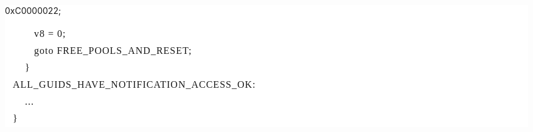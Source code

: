 0xC0000022;</span></p><p style="text-align: left;margin: 0cm 8px;font-size: 12pt;font-family: DengXian;line-height: 1.75em;"><span style="font-family: 宋体;letter-spacing: 1px;">        v8 = 0;</span></p><p style="text-align: left;margin: 0cm 8px;font-size: 12pt;font-family: DengXian;line-height: 1.75em;"><span style="font-family: 宋体;letter-spacing: 1px;">        goto FREE_POOLS_AND_RESET;</span></p><p style="text-align: left;margin: 0cm 8px;font-size: 12pt;font-family: DengXian;line-height: 1.75em;"><span style="font-family: 宋体;letter-spacing: 1px;">     }</span></p><p style="text-align: left;margin: 0cm 8px;font-size: 12pt;font-family: DengXian;line-height: 1.75em;"><span style="font-family: 宋体;letter-spacing: 1px;"> ALL_GUIDS_HAVE_NOTIFICATION_ACCESS_OK:</span></p><p style="text-align: left;margin: 0cm 8px;font-size: 12pt;font-family: DengXian;line-height: 1.75em;"><span style="font-family: 宋体;letter-spacing: 1px;">     ...</span></p><p style="text-align: left;margin: 0cm 8px;font-size: 12pt;font-family: DengXian;line-height: 1.75em;"><span style="font-family: 宋体;letter-spacing: 1px;"> }</span></p></td></tr></tbody></table>  
  